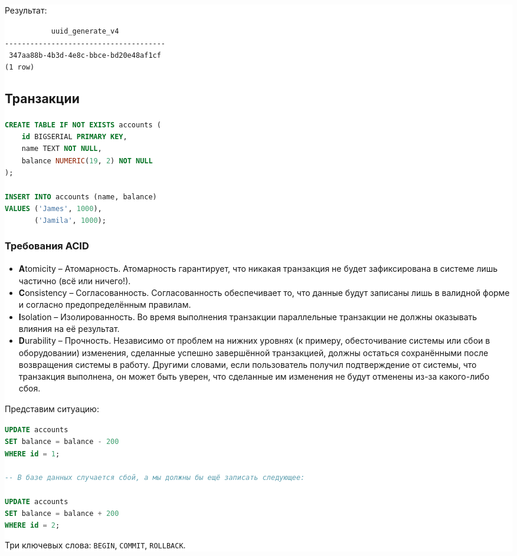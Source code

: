 Результат:

```
           uuid_generate_v4           
--------------------------------------
 347aa88b-4b3d-4e8c-bbce-bd20e48af1cf
(1 row)
```

## Транзакции

```sql
CREATE TABLE IF NOT EXISTS accounts (
    id BIGSERIAL PRIMARY KEY,
    name TEXT NOT NULL,
    balance NUMERIC(19, 2) NOT NULL
);

INSERT INTO accounts (name, balance)
VALUES ('James', 1000),
       ('Jamila', 1000);
```

### Требования **ACID**

- **A**tomicity – Атомарность. Атомарность гарантирует, что никакая транзакция 
  не будет зафиксирована в системе лишь частично (всё или ничего!).
- **C**onsistency – Согласованность. Согласованность обеспечивает то, что 
  данные будут записаны лишь в валидной форме и согласно предопределённым 
  правилам.
- **I**solation – Изолированность. Во время выполнения транзакции параллельные 
  транзакции не должны оказывать влияния на её результат.
- **D**urability – Прочность. Независимо от проблем на нижних уровнях (к 
  примеру, обесточивание системы или сбои в оборудовании) изменения, сделанные 
  успешно завершённой транзакцией, должны остаться сохранёнными после 
  возвращения системы в работу. Другими словами, если пользователь получил 
  подтверждение от системы, что транзакция выполнена, он может быть уверен, что 
  сделанные им изменения не будут отменены из-за какого-либо сбоя.

Представим ситуацию:

```sql
UPDATE accounts
SET balance = balance - 200
WHERE id = 1;

-- В базе данных случается сбой, а мы должны бы ещё записать следующее:

UPDATE accounts
SET balance = balance + 200
WHERE id = 2;
```

Три ключевых слова: `BEGIN`, `COMMIT`, `ROLLBACK`.
